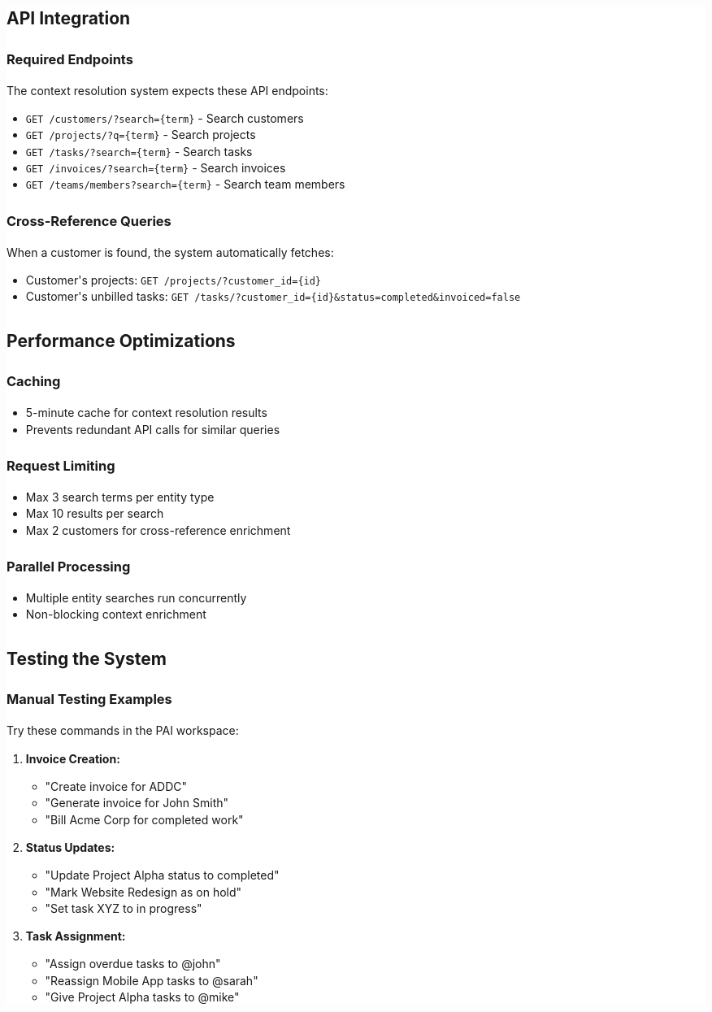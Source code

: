 ## API Integration

### Required Endpoints

The context resolution system expects these API endpoints:

- `GET /customers/?search={term}` - Search customers
- `GET /projects/?q={term}` - Search projects  
- `GET /tasks/?search={term}` - Search tasks
- `GET /invoices/?search={term}` - Search invoices
- `GET /teams/members?search={term}` - Search team members

### Cross-Reference Queries

When a customer is found, the system automatically fetches:
- Customer's projects: `GET /projects/?customer_id={id}`
- Customer's unbilled tasks: `GET /tasks/?customer_id={id}&status=completed&invoiced=false`

## Performance Optimizations

### Caching
- 5-minute cache for context resolution results
- Prevents redundant API calls for similar queries

### Request Limiting
- Max 3 search terms per entity type
- Max 10 results per search
- Max 2 customers for cross-reference enrichment

### Parallel Processing
- Multiple entity searches run concurrently
- Non-blocking context enrichment

## Testing the System

### Manual Testing Examples

Try these commands in the PAI workspace:

1. **Invoice Creation:**
   - "Create invoice for ADDC"
   - "Generate invoice for John Smith" 
   - "Bill Acme Corp for completed work"

2. **Status Updates:**
   - "Update Project Alpha status to completed"
   - "Mark Website Redesign as on hold"
   - "Set task XYZ to in progress"

3. **Task Assignment:**
   - "Assign overdue tasks to @john"
   - "Reassign Mobile App tasks to @sarah"
   - "Give Project Alpha tasks to @mike"
